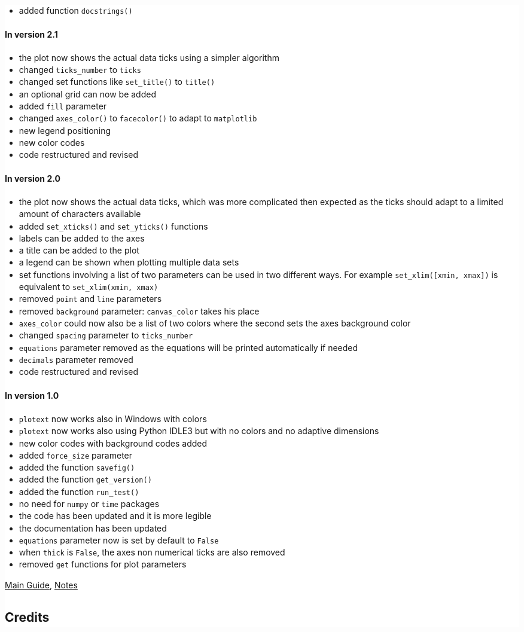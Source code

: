 - added function `docstrings()`

#### In version 2.1

- the plot now shows the actual data ticks using a simpler algorithm  
- changed `ticks_number` to `ticks`  
- changed set functions like `set_title()` to `title()`  
- an optional grid can now be added  
- added `fill` parameter  
- changed `axes_color()` to `facecolor()` to adapt to `matplotlib`  
- new legend positioning  
- new color codes  
- code restructured and revised

#### In version 2.0

- the plot now shows the actual data ticks, which was more complicated then expected as the ticks should adapt to a limited amount of characters available
- added `set_xticks()` and `set_yticks()` functions 
- labels can be added to the axes  
- a title can be added to the plot  
- a legend can be shown when plotting multiple data sets  
- set functions involving a list of two parameters can be used in two different ways. For example `set_xlim([xmin, xmax])` is equivalent to `set_xlim(xmin, xmax)`  
- removed `point` and `line` parameters 
- removed `background` parameter: `canvas_color` takes his place  
- `axes_color` could now also be a list of two colors where the second sets the axes background color
- changed `spacing` parameter to `ticks_number`  
- `equations` parameter removed as the equations will be printed automatically if needed  
- `decimals` parameter removed  
- code restructured and revised

#### In version 1.0

- `plotext` now works also in Windows with colors
- `plotext` now works also using Python IDLE3 but with no colors and no adaptive dimensions
- new color codes with background codes added
- added `force_size` parameter
- added the function `savefig()`
- added the function `get_version()`
- added the function `run_test()`
- no need for `numpy` or `time` packages
- the code has been updated and it is more legible
- the documentation has been updated
- `equations` parameter now is set by default to `False`
- when `thick` is `False`, the axes non numerical ticks are also removed
- removed `get` functions for plot parameters

[Main Guide](https://github.com/piccolomo/plotext#guide), [Notes](https://github.com/piccolomo/plotext/blob/master/readme/notes.md#notes)

## Credits

